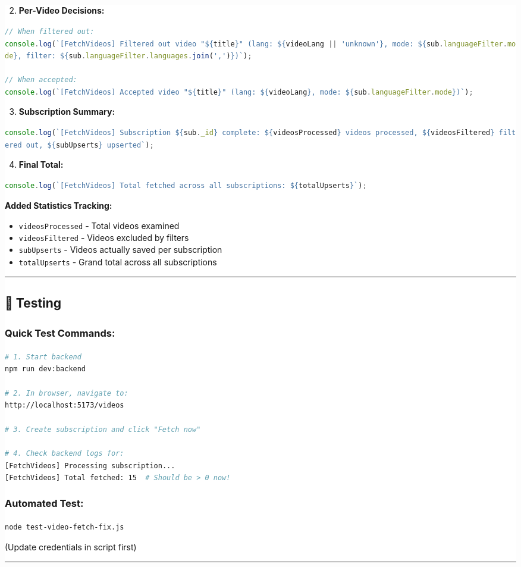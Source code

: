 2. **Per-Video Decisions:**
```typescript
// When filtered out:
console.log(`[FetchVideos] Filtered out video "${title}" (lang: ${videoLang || 'unknown'}, mode: ${sub.languageFilter.mode}, filter: ${sub.languageFilter.languages.join(',')})`);

// When accepted:
console.log(`[FetchVideos] Accepted video "${title}" (lang: ${videoLang}, mode: ${sub.languageFilter.mode})`);
```

3. **Subscription Summary:**
```typescript
console.log(`[FetchVideos] Subscription ${sub._id} complete: ${videosProcessed} videos processed, ${videosFiltered} filtered out, ${subUpserts} upserted`);
```

4. **Final Total:**
```typescript
console.log(`[FetchVideos] Total fetched across all subscriptions: ${totalUpserts}`);
```

**Added Statistics Tracking:**
- `videosProcessed` - Total videos examined
- `videosFiltered` - Videos excluded by filters
- `subUpserts` - Videos actually saved per subscription
- `totalUpserts` - Grand total across all subscriptions

---

## 🧪 Testing

### Quick Test Commands:
```bash
# 1. Start backend
npm run dev:backend

# 2. In browser, navigate to:
http://localhost:5173/videos

# 3. Create subscription and click "Fetch now"

# 4. Check backend logs for:
[FetchVideos] Processing subscription...
[FetchVideos] Total fetched: 15  # Should be > 0 now!
```

### Automated Test:
```bash
node test-video-fetch-fix.js
```
(Update credentials in script first)

---
